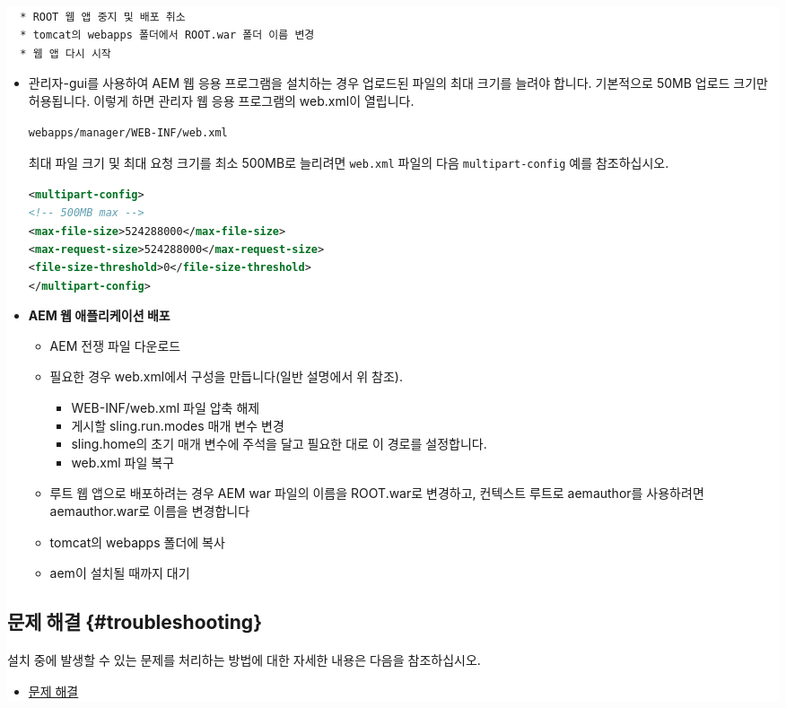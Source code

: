       * ROOT 웹 앱 중지 및 배포 취소
      * tomcat의 webapps 폴더에서 ROOT.war 폴더 이름 변경
      * 웹 앱 다시 시작
   * 관리자-gui를 사용하여 AEM 웹 응용 프로그램을 설치하는 경우 업로드된 파일의 최대 크기를 늘려야 합니다. 기본적으로 50MB 업로드 크기만 허용됩니다. 이렇게 하면 관리자 웹 응용 프로그램의 web.xml이 열립니다.

      `webapps/manager/WEB-INF/web.xml`

      최대 파일 크기 및 최대 요청 크기를 최소 500MB로 늘리려면 `web.xml` 파일의 다음 `multipart-config` 예를 참조하십시오.

      ```xml
      <multipart-config>
      <!-- 500MB max -->
      <max-file-size>524288000</max-file-size>
      <max-request-size>524288000</max-request-size>
      <file-size-threshold>0</file-size-threshold>
      </multipart-config>
      ```




* **AEM 웹 애플리케이션 배포**

   * AEM 전쟁 파일 다운로드
   * 필요한 경우 web.xml에서 구성을 만듭니다(일반 설명에서 위 참조).

      * WEB-INF/web.xml 파일 압축 해제
      * 게시할 sling.run.modes 매개 변수 변경
      * sling.home의 초기 매개 변수에 주석을 달고 필요한 대로 이 경로를 설정합니다.
      * web.xml 파일 복구
   * 루트 웹 앱으로 배포하려는 경우 AEM war 파일의 이름을 ROOT.war로 변경하고, 컨텍스트 루트로 aemauthor를 사용하려면 aemauthor.war로 이름을 변경합니다
   * tomcat의 webapps 폴더에 복사
   * aem이 설치될 때까지 대기


## 문제 해결 {#troubleshooting}

설치 중에 발생할 수 있는 문제를 처리하는 방법에 대한 자세한 내용은 다음을 참조하십시오.

* [문제 해결](/help/sites-deploying/troubleshooting.md)
